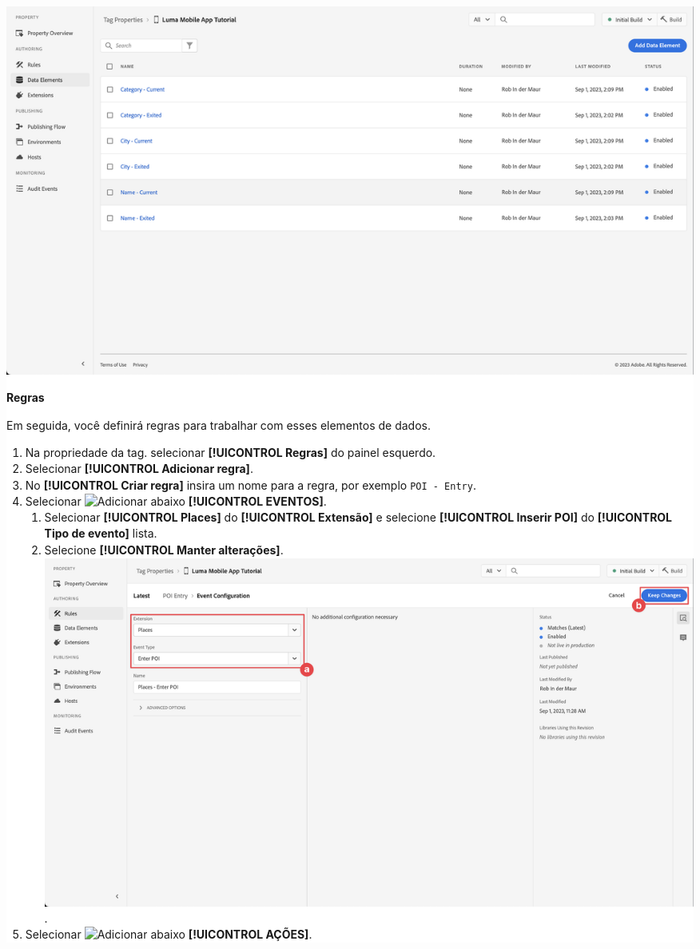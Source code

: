    ![Lista de elementos de dados](assets/tags-data-elements-list.png)

**Regras**

Em seguida, você definirá regras para trabalhar com esses elementos de dados.

1. Na propriedade da tag. selecionar **[!UICONTROL Regras]** do painel esquerdo.
1. Selecionar **[!UICONTROL Adicionar regra]**.
1. No **[!UICONTROL Criar regra]** insira um nome para a regra, por exemplo `POI - Entry`.
1. Selecionar ![Adicionar](https://spectrum.adobe.com/static/icons/workflow_18/Smock_AddCircle_18_N.svg) abaixo **[!UICONTROL EVENTOS]**.
   1. Selecionar **[!UICONTROL Places]** do **[!UICONTROL Extensão]** e selecione **[!UICONTROL Inserir POI]** do **[!UICONTROL Tipo de evento]** lista.
   1. Selecione **[!UICONTROL Manter alterações]**.
      ![Marcar evento](assets/tags-event-mobile-core.png).
1. Selecionar ![Adicionar](https://spectrum.adobe.com/static/icons/workflow_18/Smock_AddCircle_18_N.svg) abaixo **[!UICONTROL AÇÕES]**.